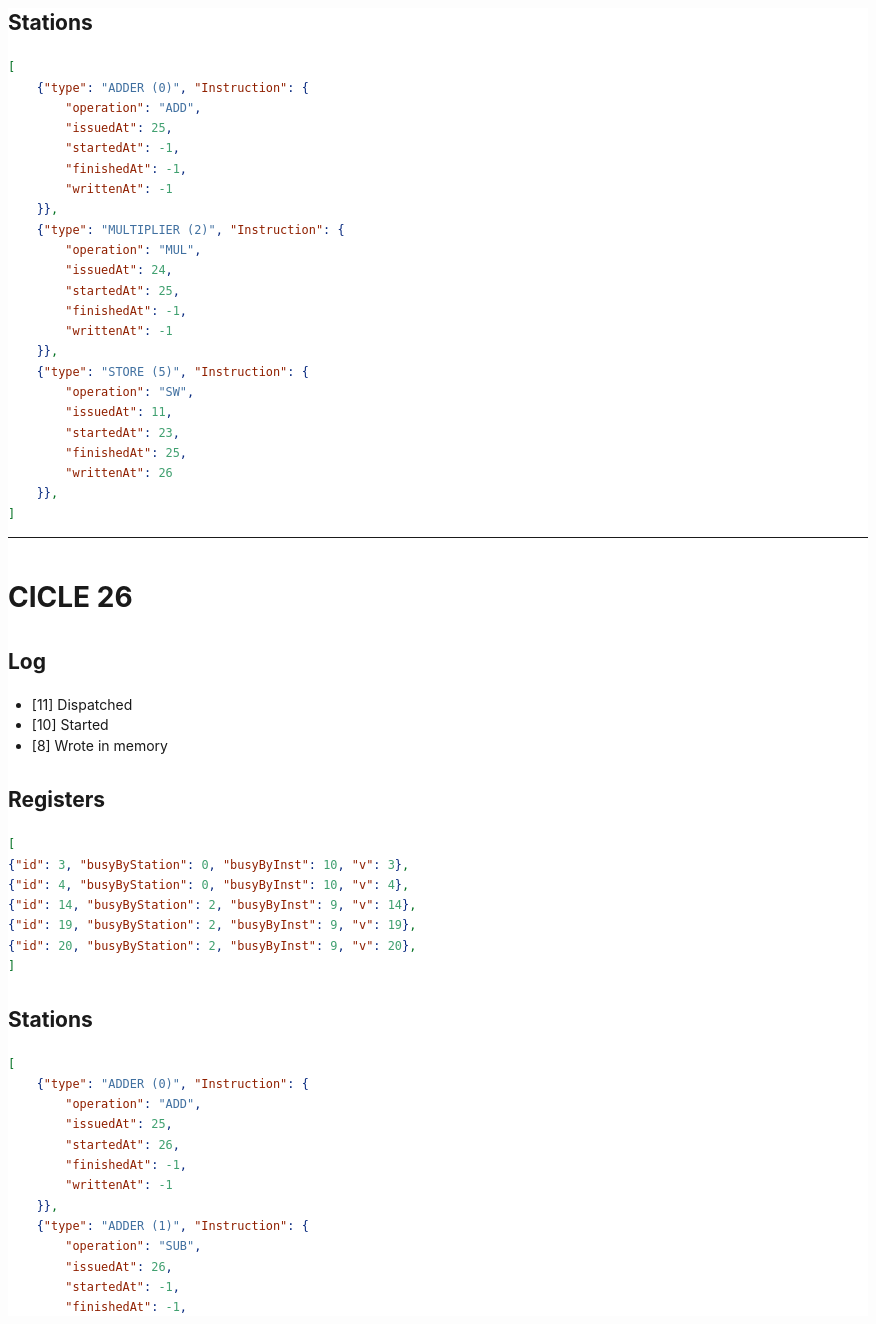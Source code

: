 ## Stations
```json
[
    {"type": "ADDER (0)", "Instruction": {
        "operation": "ADD",
        "issuedAt": 25,
        "startedAt": -1,
        "finishedAt": -1,
        "writtenAt": -1
    }},
    {"type": "MULTIPLIER (2)", "Instruction": {
        "operation": "MUL",
        "issuedAt": 24,
        "startedAt": 25,
        "finishedAt": -1,
        "writtenAt": -1
    }},
    {"type": "STORE (5)", "Instruction": {
        "operation": "SW",
        "issuedAt": 11,
        "startedAt": 23,
        "finishedAt": 25,
        "writtenAt": 26
    }},
]
```
---

# CICLE 26
## Log
* [11] Dispatched
* [10] Started
* [8] Wrote in memory

## Registers
```json
[
{"id": 3, "busyByStation": 0, "busyByInst": 10, "v": 3},
{"id": 4, "busyByStation": 0, "busyByInst": 10, "v": 4},
{"id": 14, "busyByStation": 2, "busyByInst": 9, "v": 14},
{"id": 19, "busyByStation": 2, "busyByInst": 9, "v": 19},
{"id": 20, "busyByStation": 2, "busyByInst": 9, "v": 20},
]
```

## Stations
```json
[
    {"type": "ADDER (0)", "Instruction": {
        "operation": "ADD",
        "issuedAt": 25,
        "startedAt": 26,
        "finishedAt": -1,
        "writtenAt": -1
    }},
    {"type": "ADDER (1)", "Instruction": {
        "operation": "SUB",
        "issuedAt": 26,
        "startedAt": -1,
        "finishedAt": -1,
```